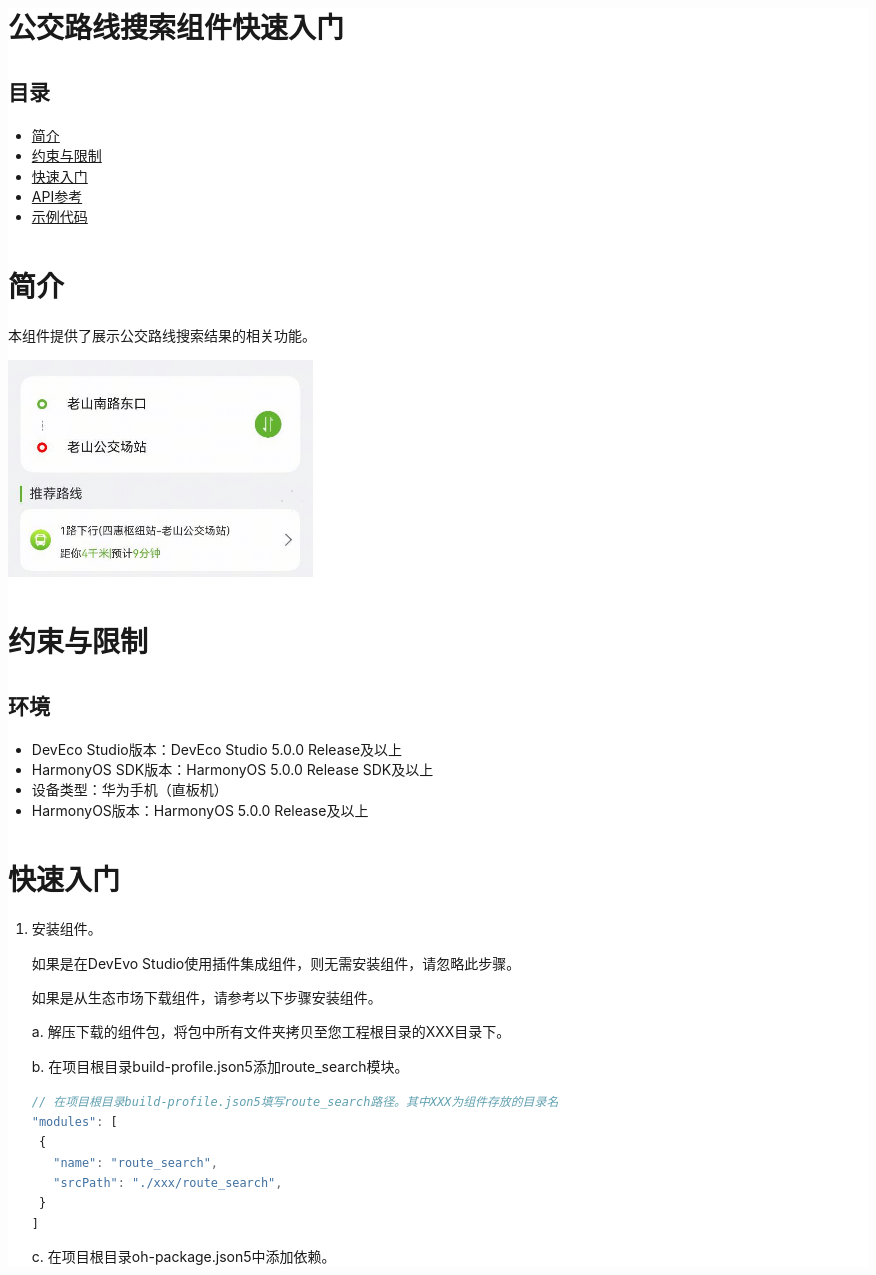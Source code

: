 # 公交路线搜索组件快速入门

## 目录

- [简介](#简介)
- [约束与限制](#约束与限制)
- [快速入门](#快速入门)
- [API参考](#API参考)
- [示例代码](#示例代码)

# 简介

本组件提供了展示公交路线搜索结果的相关功能。

<img src="src/screenshot/route_search.png"/>

# 约束与限制

## 环境

* DevEco Studio版本：DevEco Studio 5.0.0 Release及以上
* HarmonyOS SDK版本：HarmonyOS 5.0.0 Release SDK及以上
* 设备类型：华为手机（直板机）
* HarmonyOS版本：HarmonyOS 5.0.0 Release及以上

# 快速入门

1. 安装组件。

   如果是在DevEvo Studio使用插件集成组件，则无需安装组件，请忽略此步骤。

   如果是从生态市场下载组件，请参考以下步骤安装组件。

   a. 解压下载的组件包，将包中所有文件夹拷贝至您工程根目录的XXX目录下。

   b. 在项目根目录build-profile.json5添加route_search模块。

   ```typescript
   // 在项目根目录build-profile.json5填写route_search路径。其中XXX为组件存放的目录名
   "modules": [
    { 
      "name": "route_search",
      "srcPath": "./xxx/route_search",
    }
   ]
   ```
   c. 在项目根目录oh-package.json5中添加依赖。
